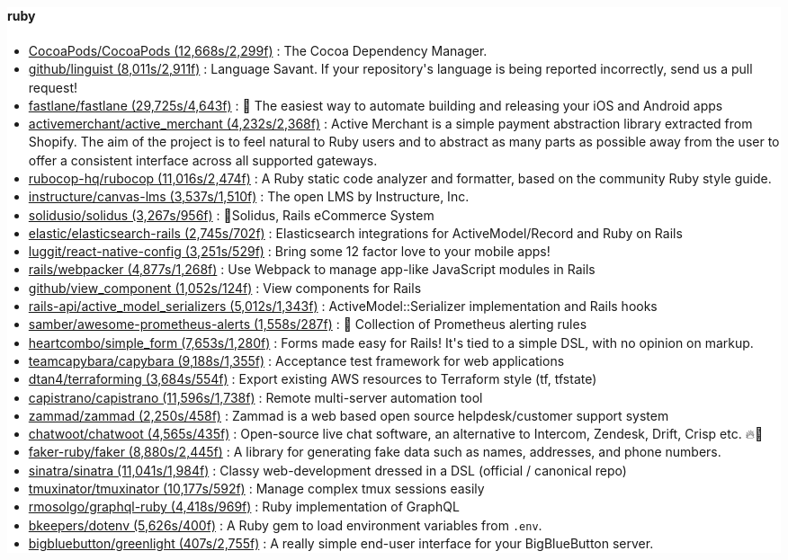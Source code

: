 #### ruby
* [CocoaPods/CocoaPods (12,668s/2,299f)](https://github.com/CocoaPods/CocoaPods) : The Cocoa Dependency Manager.
* [github/linguist (8,011s/2,911f)](https://github.com/github/linguist) : Language Savant. If your repository's language is being reported incorrectly, send us a pull request!
* [fastlane/fastlane (29,725s/4,643f)](https://github.com/fastlane/fastlane) : 🚀 The easiest way to automate building and releasing your iOS and Android apps
* [activemerchant/active_merchant (4,232s/2,368f)](https://github.com/activemerchant/active_merchant) : Active Merchant is a simple payment abstraction library extracted from Shopify. The aim of the project is to feel natural to Ruby users and to abstract as many parts as possible away from the user to offer a consistent interface across all supported gateways.
* [rubocop-hq/rubocop (11,016s/2,474f)](https://github.com/rubocop-hq/rubocop) : A Ruby static code analyzer and formatter, based on the community Ruby style guide.
* [instructure/canvas-lms (3,537s/1,510f)](https://github.com/instructure/canvas-lms) : The open LMS by Instructure, Inc.
* [solidusio/solidus (3,267s/956f)](https://github.com/solidusio/solidus) : 🛒Solidus, Rails eCommerce System
* [elastic/elasticsearch-rails (2,745s/702f)](https://github.com/elastic/elasticsearch-rails) : Elasticsearch integrations for ActiveModel/Record and Ruby on Rails
* [luggit/react-native-config (3,251s/529f)](https://github.com/luggit/react-native-config) : Bring some 12 factor love to your mobile apps!
* [rails/webpacker (4,877s/1,268f)](https://github.com/rails/webpacker) : Use Webpack to manage app-like JavaScript modules in Rails
* [github/view_component (1,052s/124f)](https://github.com/github/view_component) : View components for Rails
* [rails-api/active_model_serializers (5,012s/1,343f)](https://github.com/rails-api/active_model_serializers) : ActiveModel::Serializer implementation and Rails hooks
* [samber/awesome-prometheus-alerts (1,558s/287f)](https://github.com/samber/awesome-prometheus-alerts) : 🚨 Collection of Prometheus alerting rules
* [heartcombo/simple_form (7,653s/1,280f)](https://github.com/heartcombo/simple_form) : Forms made easy for Rails! It's tied to a simple DSL, with no opinion on markup.
* [teamcapybara/capybara (9,188s/1,355f)](https://github.com/teamcapybara/capybara) : Acceptance test framework for web applications
* [dtan4/terraforming (3,684s/554f)](https://github.com/dtan4/terraforming) : Export existing AWS resources to Terraform style (tf, tfstate)
* [capistrano/capistrano (11,596s/1,738f)](https://github.com/capistrano/capistrano) : Remote multi-server automation tool
* [zammad/zammad (2,250s/458f)](https://github.com/zammad/zammad) : Zammad is a web based open source helpdesk/customer support system
* [chatwoot/chatwoot (4,565s/435f)](https://github.com/chatwoot/chatwoot) : Open-source live chat software, an alternative to Intercom, Zendesk, Drift, Crisp etc. 🔥💬
* [faker-ruby/faker (8,880s/2,445f)](https://github.com/faker-ruby/faker) : A library for generating fake data such as names, addresses, and phone numbers.
* [sinatra/sinatra (11,041s/1,984f)](https://github.com/sinatra/sinatra) : Classy web-development dressed in a DSL (official / canonical repo)
* [tmuxinator/tmuxinator (10,177s/592f)](https://github.com/tmuxinator/tmuxinator) : Manage complex tmux sessions easily
* [rmosolgo/graphql-ruby (4,418s/969f)](https://github.com/rmosolgo/graphql-ruby) : Ruby implementation of GraphQL
* [bkeepers/dotenv (5,626s/400f)](https://github.com/bkeepers/dotenv) : A Ruby gem to load environment variables from `.env`.
* [bigbluebutton/greenlight (407s/2,755f)](https://github.com/bigbluebutton/greenlight) : A really simple end-user interface for your BigBlueButton server.
